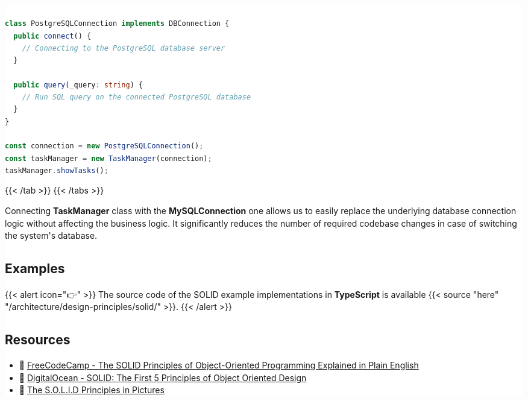 ```typescript

class PostgreSQLConnection implements DBConnection {
  public connect() {
    // Connecting to the PostgreSQL database server
  }

  public query(_query: string) {
    // Run SQL query on the connected PostgreSQL database
  }
}

const connection = new PostgreSQLConnection();
const taskManager = new TaskManager(connection);
taskManager.showTasks();
```
{{< /tab >}}
{{< /tabs >}}

Connecting **TaskManager** class with the **MySQLConnection** one allows us to easily replace the underlying database connection logic without affecting the business logic. It significantly reduces the number of required codebase changes in case of switching the system's database.

## Examples

{{< alert icon="👉" >}}
The source code of the SOLID example implementations in **TypeScript** is available {{< source "here" "/architecture/design-principles/solid/" >}}.
{{< /alert >}}

## Resources

- 📝 [FreeCodeCamp - The SOLID Principles of Object-Oriented Programming Explained in Plain English](https://www.freecodecamp.org/news/solid-principles-explained-in-plain-english/)
- 📝 [DigitalOcean - SOLID: The First 5 Principles of Object Oriented Design](https://www.digitalocean.com/community/conceptual-articles/s-o-l-i-d-the-first-five-principles-of-object-oriented-design)
- 📝 [The S.O.L.I.D Principles in Pictures](https://medium.com/backticks-tildes/the-s-o-l-i-d-principles-in-pictures-b34ce2f1e898)
